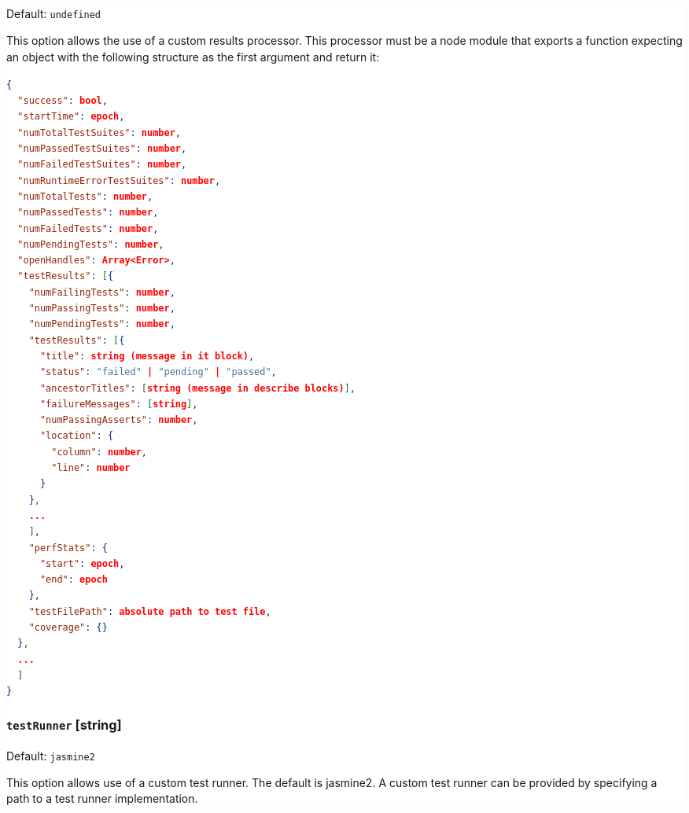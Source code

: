 Default: `undefined`

This option allows the use of a custom results processor. This processor must be a node module that exports a function expecting an object with the following structure as the first argument and return it:

```json
{
  "success": bool,
  "startTime": epoch,
  "numTotalTestSuites": number,
  "numPassedTestSuites": number,
  "numFailedTestSuites": number,
  "numRuntimeErrorTestSuites": number,
  "numTotalTests": number,
  "numPassedTests": number,
  "numFailedTests": number,
  "numPendingTests": number,
  "openHandles": Array<Error>,
  "testResults": [{
    "numFailingTests": number,
    "numPassingTests": number,
    "numPendingTests": number,
    "testResults": [{
      "title": string (message in it block),
      "status": "failed" | "pending" | "passed",
      "ancestorTitles": [string (message in describe blocks)],
      "failureMessages": [string],
      "numPassingAsserts": number,
      "location": {
        "column": number,
        "line": number
      }
    },
    ...
    ],
    "perfStats": {
      "start": epoch,
      "end": epoch
    },
    "testFilePath": absolute path to test file,
    "coverage": {}
  },
  ...
  ]
}
```

### `testRunner` [string]

Default: `jasmine2`

This option allows use of a custom test runner. The default is jasmine2. A custom test runner can be provided by specifying a path to a test runner implementation.
